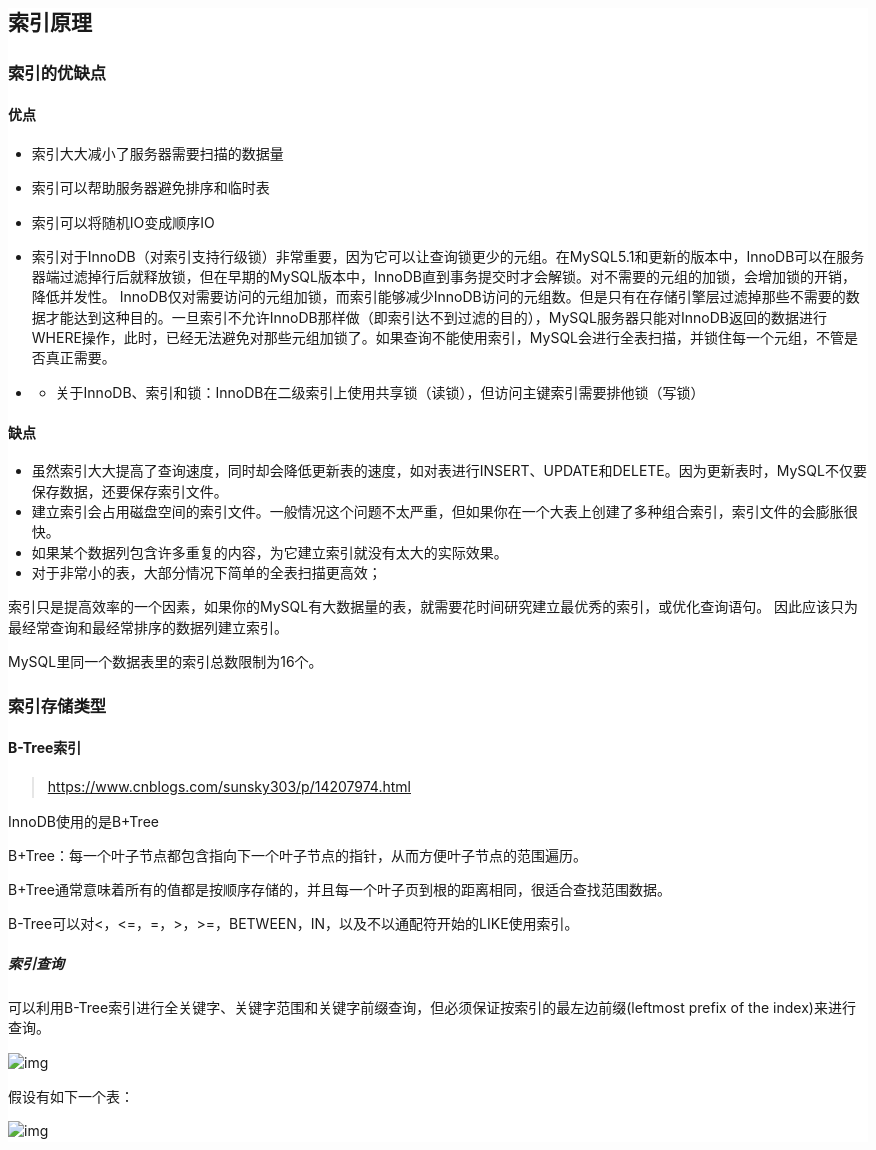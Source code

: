
## 索引原理

### 索引的优缺点

#### **优点**

- 索引大大减小了服务器需要扫描的数据量

- 索引可以帮助服务器避免排序和临时表

- 索引可以将随机IO变成顺序IO

- 索引对于InnoDB（对索引支持行级锁）非常重要，因为它可以让查询锁更少的元组。在MySQL5.1和更新的版本中，InnoDB可以在服务器端过滤掉行后就释放锁，但在早期的MySQL版本中，InnoDB直到事务提交时才会解锁。对不需要的元组的加锁，会增加锁的开销，降低并发性。  InnoDB仅对需要访问的元组加锁，而索引能够减少InnoDB访问的元组数。但是只有在存储引擎层过滤掉那些不需要的数据才能达到这种目的。一旦索引不允许InnoDB那样做（即索引达不到过滤的目的），MySQL服务器只能对InnoDB返回的数据进行WHERE操作，此时，已经无法避免对那些元组加锁了。如果查询不能使用索引，MySQL会进行全表扫描，并锁住每一个元组，不管是否真正需要。

- - 关于InnoDB、索引和锁：InnoDB在二级索引上使用共享锁（读锁），但访问主键索引需要排他锁（写锁）

#### **缺点**

- 虽然索引大大提高了查询速度，同时却会降低更新表的速度，如对表进行INSERT、UPDATE和DELETE。因为更新表时，MySQL不仅要保存数据，还要保存索引文件。
- 建立索引会占用磁盘空间的索引文件。一般情况这个问题不太严重，但如果你在一个大表上创建了多种组合索引，索引文件的会膨胀很快。
- 如果某个数据列包含许多重复的内容，为它建立索引就没有太大的实际效果。
- 对于非常小的表，大部分情况下简单的全表扫描更高效；

索引只是提高效率的一个因素，如果你的MySQL有大数据量的表，就需要花时间研究建立最优秀的索引，或优化查询语句。
因此应该只为最经常查询和最经常排序的数据列建立索引。

MySQL里同一个数据表里的索引总数限制为16个。

### **索引存储类型**

#### **B-Tree索引**

> https://www.cnblogs.com/sunsky303/p/14207974.html

InnoDB使用的是B+Tree

B+Tree：每一个叶子节点都包含指向下一个叶子节点的指针，从而方便叶子节点的范围遍历。

B+Tree通常意味着所有的值都是按顺序存储的，并且每一个叶子页到根的距离相同，很适合查找范围数据。

B-Tree可以对<，<=，=，>，>=，BETWEEN，IN，以及不以通配符开始的LIKE使用索引。

##### **索引查询**

可以利用B-Tree索引进行全关键字、关键字范围和关键字前缀查询，但必须保证按索引的最左边前缀(leftmost prefix of the index)来进行查询。



![img](http://mmbiz.qpic.cn/mmbiz_png/B4NbFWic0yX0JFONaicAb8zdzibBbgfGfuT4fBAOcXbNSUk7ymf3zU0rgWoNYGL5QFaxFia75SUtweIFUibVlBht4zg/640?wx_fmt=png&wxfrom=5&wx_lazy=1&wx_co=1)

假设有如下一个表：



![img](http://mmbiz.qpic.cn/mmbiz_png/B4NbFWic0yX0JFONaicAb8zdzibBbgfGfuTzKSGfibdTMJEd4V9rPej0oUbpqVYkHZCgsxmBqHUhEv4tyicN1SxeStw/640?wx_fmt=png&wxfrom=5&wx_lazy=1&wx_co=1)
